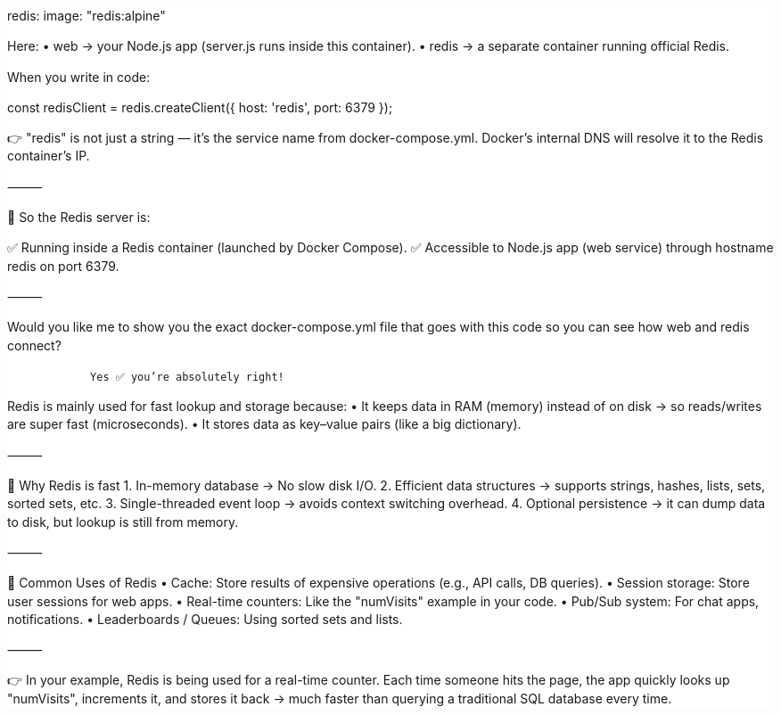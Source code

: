   redis:
    image: "redis:alpine"

Here:
	•	web → your Node.js app (server.js runs inside this container).
	•	redis → a separate container running official Redis.

When you write in code:

const redisClient = redis.createClient({
  host: 'redis',
  port: 6379
});

👉 "redis" is not just a string — it’s the service name from docker-compose.yml. Docker’s internal DNS will resolve it to the Redis container’s IP.

⸻

🔹 So the Redis server is:

✅ Running inside a Redis container (launched by Docker Compose).
✅ Accessible to Node.js app (web service) through hostname redis on port 6379.

⸻

Would you like me to show you the exact docker-compose.yml file that goes with this code so you can see how web and redis connect?



                 Yes ✅ you’re absolutely right!

Redis is mainly used for fast lookup and storage because:
	•	It keeps data in RAM (memory) instead of on disk → so reads/writes are super fast (microseconds).
	•	It stores data as key–value pairs (like a big dictionary).

⸻

🔹 Why Redis is fast
	1.	In-memory database → No slow disk I/O.
	2.	Efficient data structures → supports strings, hashes, lists, sets, sorted sets, etc.
	3.	Single-threaded event loop → avoids context switching overhead.
	4.	Optional persistence → it can dump data to disk, but lookup is still from memory.

⸻

🔹 Common Uses of Redis
	•	Cache: Store results of expensive operations (e.g., API calls, DB queries).
	•	Session storage: Store user sessions for web apps.
	•	Real-time counters: Like the "numVisits" example in your code.
	•	Pub/Sub system: For chat apps, notifications.
	•	Leaderboards / Queues: Using sorted sets and lists.

⸻

👉 In your example, Redis is being used for a real-time counter.
Each time someone hits the page, the app quickly looks up "numVisits", increments it, and stores it back → much faster than querying a traditional SQL database every time.
